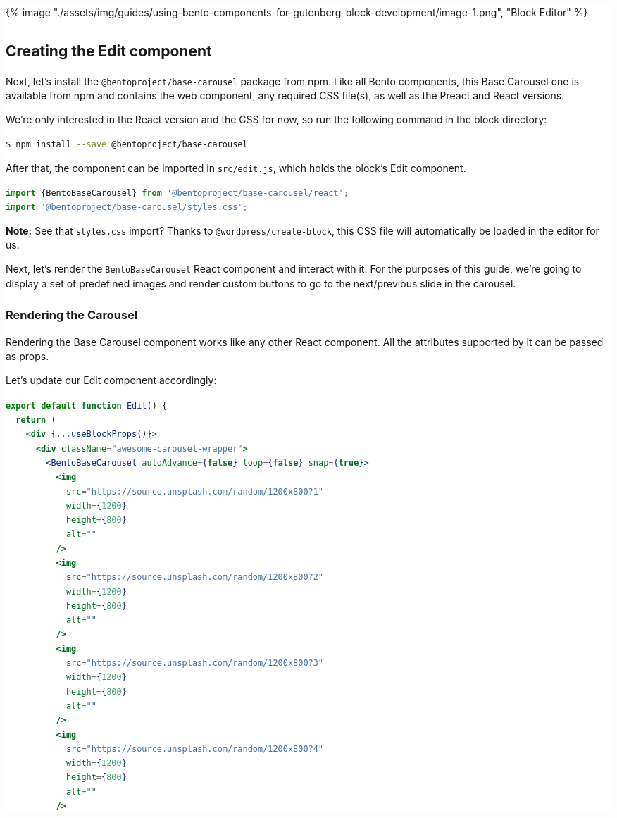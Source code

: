 {% image "./assets/img/guides/using-bento-components-for-gutenberg-block-development/image-1.png", "Block Editor" %}

## Creating the Edit component

Next, let’s install the `@bentoproject/base-carousel` package from npm. Like all Bento components, this Base Carousel one is available from npm and contains the web component, any required CSS file(s), as well as the Preact and React versions.

We’re only interested in the React version and the CSS for now, so run the following command in the block directory:

```bash
$ npm install --save @bentoproject/base-carousel
```

After that, the component can be imported in `src/edit.js`, which holds the block’s Edit component.

```js
import {BentoBaseCarousel} from '@bentoproject/base-carousel/react';
import '@bentoproject/base-carousel/styles.css';
```

**Note:** See that `styles.css` import? Thanks to `@wordpress/create-block`, this CSS file will automatically be loaded in the editor for us.

Next, let’s render the `BentoBaseCarousel` React component and interact with it. For the purposes of this guide, we’re going to display a set of predefined images and render custom buttons to go to the next/previous slide in the carousel.

### Rendering the Carousel

Rendering the Base Carousel component works like any other React component. [All the attributes](https://github.com/ampproject/amphtml/blob/main/extensions/amp-base-carousel/1.0/README.md#attributes) supported by it can be passed as props.

Let’s update our Edit component accordingly:

```jsx
export default function Edit() {
  return (
    <div {...useBlockProps()}>
      <div className="awesome-carousel-wrapper">
        <BentoBaseCarousel autoAdvance={false} loop={false} snap={true}>
          <img
            src="https://source.unsplash.com/random/1200x800?1"
            width={1200}
            height={800}
            alt=""
          />
          <img
            src="https://source.unsplash.com/random/1200x800?2"
            width={1200}
            height={800}
            alt=""
          />
          <img
            src="https://source.unsplash.com/random/1200x800?3"
            width={1200}
            height={800}
            alt=""
          />
          <img
            src="https://source.unsplash.com/random/1200x800?4"
            width={1200}
            height={800}
            alt=""
          />
```